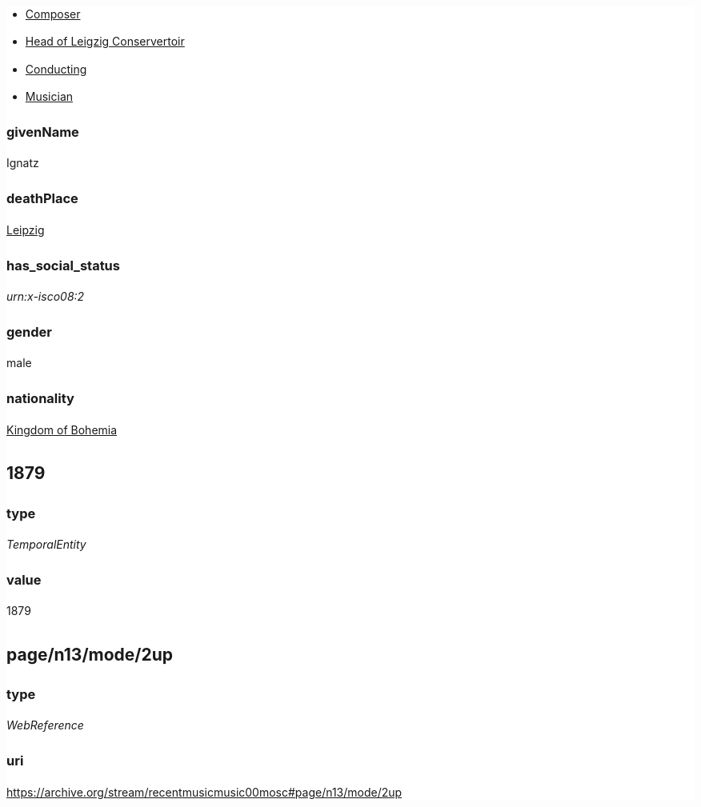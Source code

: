  - [Composer](#Composer)

 - [Head of Leigzig Conservertoir](#Head-of-Leigzig-Conservertoir)

 - [Conducting](#Conducting)

 - [Musician](#Musician)

### givenName


Ignatz

### deathPlace


[Leipzig](#Leipzig)

### has_social_status


*urn:x-isco08:2*

### gender


male

### nationality


[Kingdom of Bohemia](#Kingdom-of-Bohemia)

## 1879

### type


*TemporalEntity*

### value


1879

## page/n13/mode/2up

### type


*WebReference*

### uri


https://archive.org/stream/recentmusicmusic00mosc#page/n13/mode/2up
